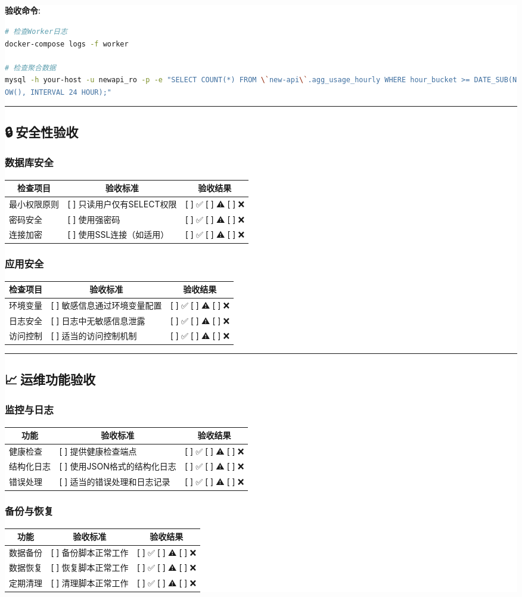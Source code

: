 **验收命令**:
```bash
# 检查Worker日志
docker-compose logs -f worker

# 检查聚合数据
mysql -h your-host -u newapi_ro -p -e "SELECT COUNT(*) FROM \`new-api\`.agg_usage_hourly WHERE hour_bucket >= DATE_SUB(NOW(), INTERVAL 24 HOUR);"
```

---

## 🔒 安全性验收

### 数据库安全

| 检查项目 | 验收标准 | 验收结果 |
|---------|---------|---------|
| 最小权限原则 | [ ] 只读用户仅有SELECT权限 | [ ] ✅ [ ] ⚠️ [ ] ❌ |
| 密码安全 | [ ] 使用强密码 | [ ] ✅ [ ] ⚠️ [ ] ❌ |
| 连接加密 | [ ] 使用SSL连接（如适用） | [ ] ✅ [ ] ⚠️ [ ] ❌ |

### 应用安全

| 检查项目 | 验收标准 | 验收结果 |
|---------|---------|---------|
| 环境变量 | [ ] 敏感信息通过环境变量配置 | [ ] ✅ [ ] ⚠️ [ ] ❌ |
| 日志安全 | [ ] 日志中无敏感信息泄露 | [ ] ✅ [ ] ⚠️ [ ] ❌ |
| 访问控制 | [ ] 适当的访问控制机制 | [ ] ✅ [ ] ⚠️ [ ] ❌ |

---

## 📈 运维功能验收

### 监控与日志

| 功能 | 验收标准 | 验收结果 |
|-----|---------|---------|
| 健康检查 | [ ] 提供健康检查端点 | [ ] ✅ [ ] ⚠️ [ ] ❌ |
| 结构化日志 | [ ] 使用JSON格式的结构化日志 | [ ] ✅ [ ] ⚠️ [ ] ❌ |
| 错误处理 | [ ] 适当的错误处理和日志记录 | [ ] ✅ [ ] ⚠️ [ ] ❌ |

### 备份与恢复

| 功能 | 验收标准 | 验收结果 |
|-----|---------|---------|
| 数据备份 | [ ] 备份脚本正常工作 | [ ] ✅ [ ] ⚠️ [ ] ❌ |
| 数据恢复 | [ ] 恢复脚本正常工作 | [ ] ✅ [ ] ⚠️ [ ] ❌ |
| 定期清理 | [ ] 清理脚本正常工作 | [ ] ✅ [ ] ⚠️ [ ] ❌ |
